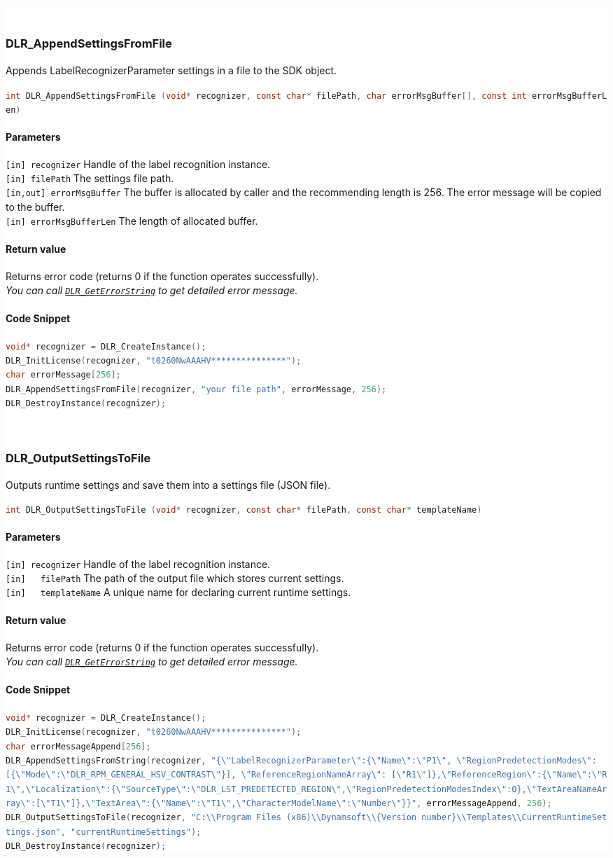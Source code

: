 &nbsp;


### DLR_AppendSettingsFromFile
Appends LabelRecognizerParameter settings in a file to the SDK object.

```c
int DLR_AppendSettingsFromFile (void* recognizer, const char* filePath, char errorMsgBuffer[], const int errorMsgBufferLen)
```   
   
#### Parameters
`[in] recognizer` Handle of the label recognition instance.  
`[in] filePath` The settings file path.   
`[in,out] errorMsgBuffer` The buffer is allocated by caller and the recommending length is 256. The error message will be copied to the buffer.  
`[in] errorMsgBufferLen` The length of allocated buffer.


#### Return value
Returns error code (returns 0 if the function operates successfully).    
*You can call [`DLR_GetErrorString`](#dlr_geterrorstring) to get detailed error message.*

#### Code Snippet
```c
void* recognizer = DLR_CreateInstance();
DLR_InitLicense(recognizer, "t0260NwAAAHV***************");
char errorMessage[256];
DLR_AppendSettingsFromFile(recognizer, "your file path", errorMessage, 256);
DLR_DestroyInstance(recognizer);
```

&nbsp;


### DLR_OutputSettingsToFile
Outputs runtime settings and save them into a settings file (JSON file).  

```c
int DLR_OutputSettingsToFile (void* recognizer, const char* filePath, const char* templateName)
```   
   
#### Parameters
`[in] recognizer` Handle of the label recognition instance.  
`[in]	filePath` The path of the output file which stores current settings.  
`[in]	templateName` A unique name for declaring current runtime settings.  


#### Return value
Returns error code (returns 0 if the function operates successfully).    
*You can call [`DLR_GetErrorString`](#dlr_geterrorstring) to get detailed error message.*

#### Code Snippet
```c
void* recognizer = DLR_CreateInstance();
DLR_InitLicense(recognizer, "t0260NwAAAHV***************");
char errorMessageAppend[256];
DLR_AppendSettingsFromString(recognizer, "{\"LabelRecognizerParameter\":{\"Name\":\"P1\", \"RegionPredetectionModes\":[{\"Mode\":\"DLR_RPM_GENERAL_HSV_CONTRAST\"}], \"ReferenceRegionNameArray\": [\"R1\"]},\"ReferenceRegion\":{\"Name\":\"R1\",\"Localization\":{\"SourceType\":\"DLR_LST_PREDETECTED_REGION\",\"RegionPredetectionModesIndex\":0},\"TextAreaNameArray\":[\"T1\"]},\"TextArea\":{\"Name\":\"T1\",\"CharacterModelName\":\"Number\"}}", errorMessageAppend, 256);
DLR_OutputSettingsToFile(recognizer, "C:\\Program Files (x86)\\Dynamsoft\\{Version number}\\Templates\\CurrentRuntimeSettings.json", "currentRuntimeSettings");
DLR_DestroyInstance(recognizer);
```
